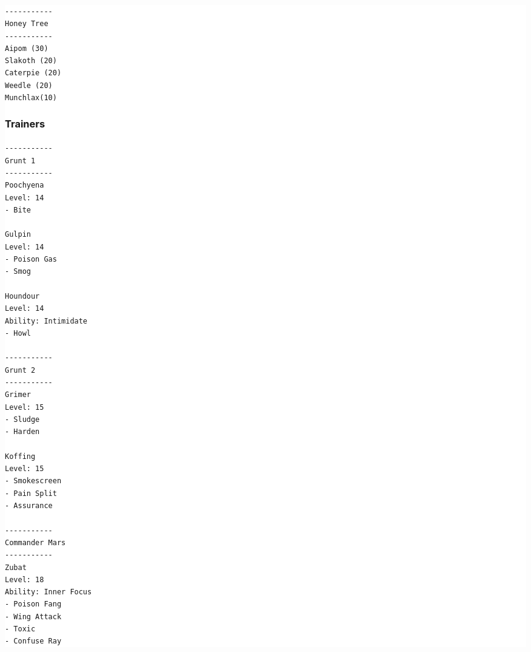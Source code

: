     -----------
    Honey Tree
    -----------
    Aipom (30)
    Slakoth (20)
    Caterpie (20)
    Weedle (20)
    Munchlax(10)

### Trainers

    -----------
    Grunt 1
    -----------
    Poochyena
    Level: 14
    - Bite

    Gulpin
    Level: 14
    - Poison Gas
    - Smog

    Houndour
    Level: 14
    Ability: Intimidate
    - Howl

    -----------
    Grunt 2
    -----------
    Grimer
    Level: 15
    - Sludge
    - Harden

    Koffing
    Level: 15
    - Smokescreen
    - Pain Split
    - Assurance

    -----------
    Commander Mars
    -----------
    Zubat
    Level: 18
    Ability: Inner Focus
    - Poison Fang
    - Wing Attack
    - Toxic
    - Confuse Ray
